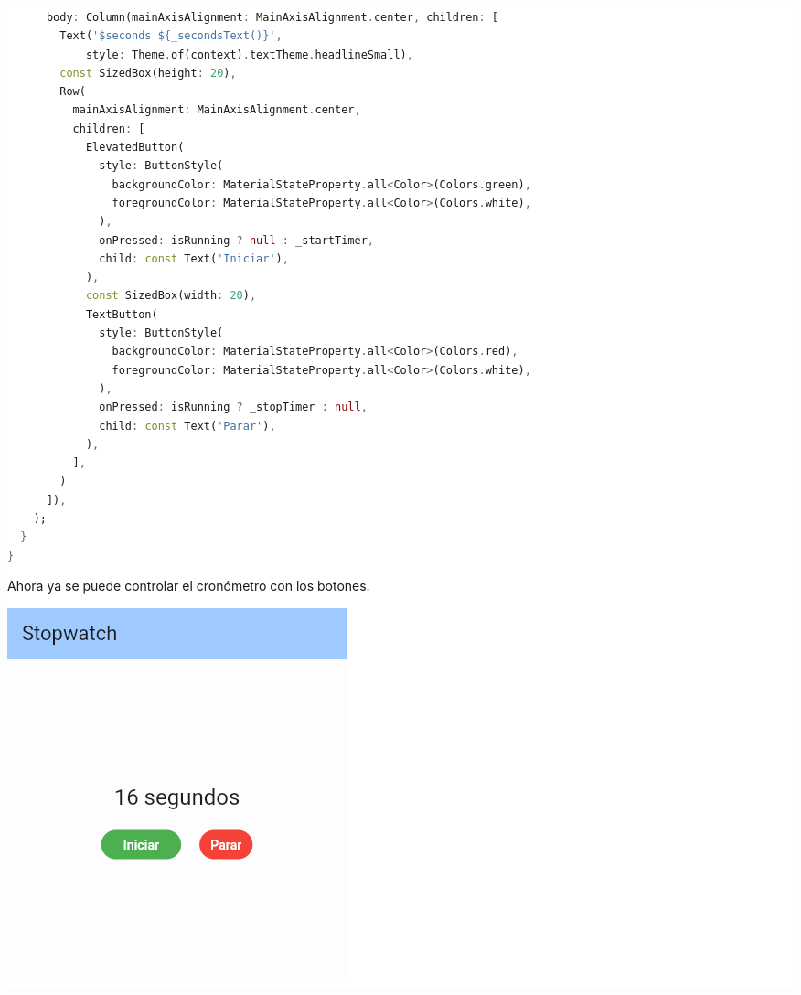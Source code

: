 ```dart title="lib/stopwatch.dart" linenums="1" hl_lines="16-20 29-35 37-42 59-85"
      body: Column(mainAxisAlignment: MainAxisAlignment.center, children: [
        Text('$seconds ${_secondsText()}',
            style: Theme.of(context).textTheme.headlineSmall),
        const SizedBox(height: 20),
        Row(
          mainAxisAlignment: MainAxisAlignment.center,
          children: [
            ElevatedButton(
              style: ButtonStyle(
                backgroundColor: MaterialStateProperty.all<Color>(Colors.green),
                foregroundColor: MaterialStateProperty.all<Color>(Colors.white),
              ),
              onPressed: isRunning ? null : _startTimer,
              child: const Text('Iniciar'),
            ),
            const SizedBox(width: 20),
            TextButton(
              style: ButtonStyle(
                backgroundColor: MaterialStateProperty.all<Color>(Colors.red),
                foregroundColor: MaterialStateProperty.all<Color>(Colors.white),
              ),
              onPressed: isRunning ? _stopTimer : null,
              child: const Text('Parar'),
            ),
          ],
        )
      ]),
    );
  }
}
```

Ahora ya se puede controlar el cronómetro con los botones.

![Botones añadidos](./assets/5_2_buttons.png)
